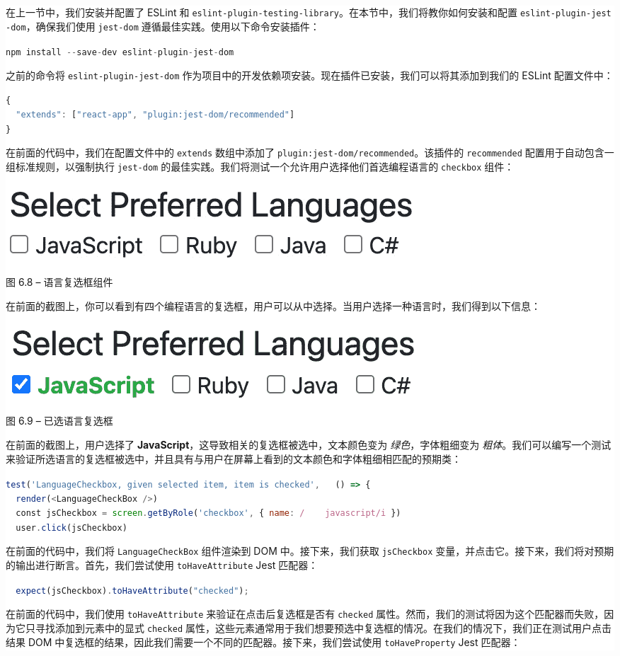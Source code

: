 在上一节中，我们安装并配置了 ESLint 和 `eslint-plugin-testing-library`。在本节中，我们将教你如何安装和配置 `eslint-plugin-jest-dom`，确保我们使用 `jest-dom` 遵循最佳实践。使用以下命令安装插件：

```js
npm install --save-dev eslint-plugin-jest-dom
```

之前的命令将 `eslint-plugin-jest-dom` 作为项目中的开发依赖项安装。现在插件已安装，我们可以将其添加到我们的 ESLint 配置文件中：

```js
{
  "extends": ["react-app", "plugin:jest-dom/recommended"]
}
```

在前面的代码中，我们在配置文件中的 `extends` 数组中添加了 `plugin:jest-dom/recommended`。该插件的 `recommended` 配置用于自动包含一组标准规则，以强制执行 `jest-dom` 的最佳实践。我们将测试一个允许用户选择他们首选编程语言的 `checkbox` 组件：

![图 6.8 – 语言复选框组件](img/Figure_6.8_B16887.jpg)

图 6.8 – 语言复选框组件

在前面的截图上，你可以看到有四个编程语言的复选框，用户可以从中选择。当用户选择一种语言时，我们得到以下信息：

![图 6.9 – 已选语言复选框](img/Figure_6.9_B16887.jpg)

图 6.9 – 已选语言复选框

在前面的截图上，用户选择了 **JavaScript**，这导致相关的复选框被选中，文本颜色变为 *绿色*，字体粗细变为 *粗体*。我们可以编写一个测试来验证所选语言的复选框被选中，并且具有与用户在屏幕上看到的文本颜色和字体粗细相匹配的预期类：

```js
test('LanguageCheckbox, given selected item, item is checked',   () => {
  render(<LanguageCheckBox />)
  const jsCheckbox = screen.getByRole('checkbox', { name: /    javascript/i })
  user.click(jsCheckbox)
```

在前面的代码中，我们将 `LanguageCheckBox` 组件渲染到 DOM 中。接下来，我们获取 `jsCheckbox` 变量，并点击它。接下来，我们将对预期的输出进行断言。首先，我们尝试使用 `toHaveAttribute` Jest 匹配器：

```js
  expect(jsCheckbox).toHaveAttribute("checked");
```

在前面的代码中，我们使用 `toHaveAttribute` 来验证在点击后复选框是否有 `checked` 属性。然而，我们的测试将因为这个匹配器而失败，因为它只寻找添加到元素中的显式 `checked` 属性，这些元素通常用于我们想要预选中复选框的情况。在我们的情况下，我们正在测试用户点击结果 DOM 中复选框的结果，因此我们需要一个不同的匹配器。接下来，我们尝试使用 `toHaveProperty` Jest 匹配器：
